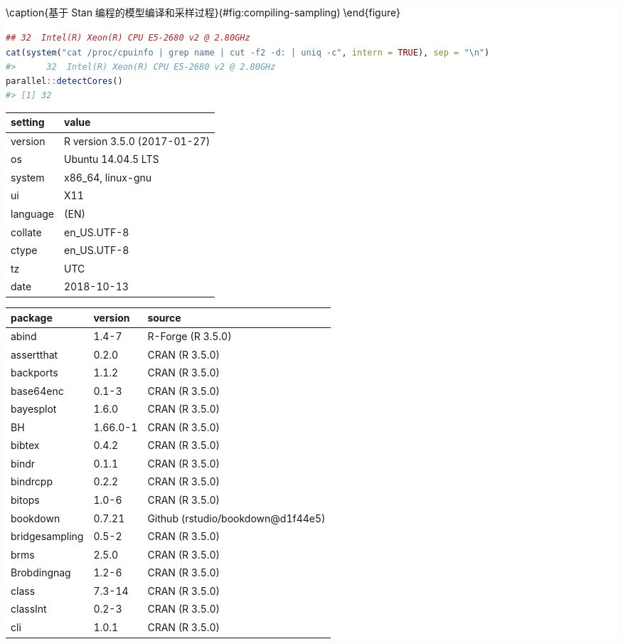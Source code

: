 \caption{基于 Stan 编程的模型编译和采样过程}(\#fig:compiling-sampling)
\end{figure}




```r
## 32  Intel(R) Xeon(R) CPU E5-2680 v2 @ 2.80GHz
cat(system("cat /proc/cpuinfo | grep name | cut -f2 -d: | uniq -c", intern = TRUE), sep = "\n")
#>      32  Intel(R) Xeon(R) CPU E5-2680 v2 @ 2.80GHz
parallel::detectCores()
#> [1] 32
```




|setting  |value                        |
|:--------|:----------------------------|
|version  |R version 3.5.0 (2017-01-27) |
|os       |Ubuntu 14.04.5 LTS           |
|system   |x86_64, linux-gnu            |
|ui       |X11                          |
|language |(EN)                         |
|collate  |en_US.UTF-8                  |
|ctype    |en_US.UTF-8                  |
|tz       |UTC                          |
|date     |2018-10-13                   |




|package        |version    |source                              |
|:--------------|:----------|:-----------------------------------|
|abind          |1.4-7      |R-Forge (R 3.5.0)                   |
|assertthat     |0.2.0      |CRAN (R 3.5.0)                      |
|backports      |1.1.2      |CRAN (R 3.5.0)                      |
|base64enc      |0.1-3      |CRAN (R 3.5.0)                      |
|bayesplot      |1.6.0      |CRAN (R 3.5.0)                      |
|BH             |1.66.0-1   |CRAN (R 3.5.0)                      |
|bibtex         |0.4.2      |CRAN (R 3.5.0)                      |
|bindr          |0.1.1      |CRAN (R 3.5.0)                      |
|bindrcpp       |0.2.2      |CRAN (R 3.5.0)                      |
|bitops         |1.0-6      |CRAN (R 3.5.0)                      |
|bookdown       |0.7.21     |Github (rstudio/bookdown\@d1f44e5)  |
|bridgesampling |0.5-2      |CRAN (R 3.5.0)                      |
|brms           |2.5.0      |CRAN (R 3.5.0)                      |
|Brobdingnag    |1.2-6      |CRAN (R 3.5.0)                      |
|class          |7.3-14     |CRAN (R 3.5.0)                      |
|classInt       |0.2-3      |CRAN (R 3.5.0)                      |
|cli            |1.0.1      |CRAN (R 3.5.0)                      |
